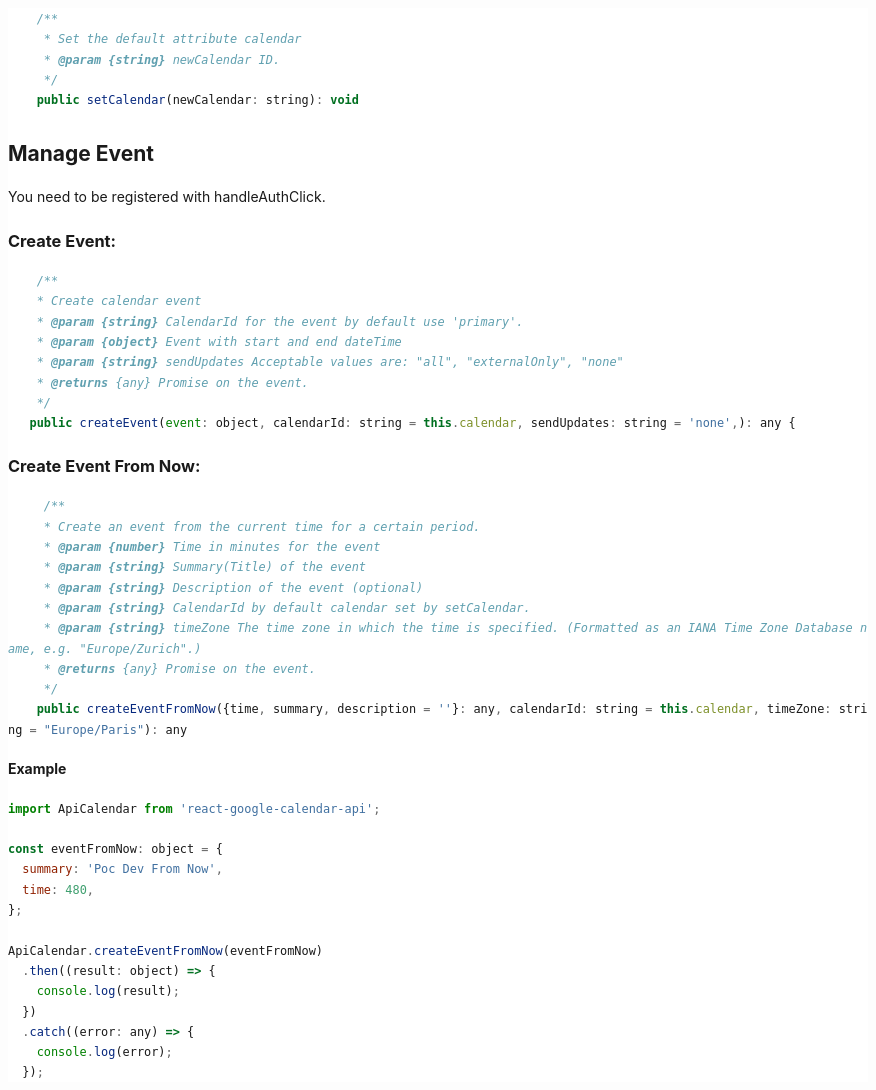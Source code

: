 ```javascript
    /**
     * Set the default attribute calendar
     * @param {string} newCalendar ID.
     */
    public setCalendar(newCalendar: string): void
```

## Manage Event

You need to be registered with handleAuthClick.

### Create Event:

```javascript
    /**
    * Create calendar event
    * @param {string} CalendarId for the event by default use 'primary'.
    * @param {object} Event with start and end dateTime
    * @param {string} sendUpdates Acceptable values are: "all", "externalOnly", "none"
    * @returns {any} Promise on the event.
    */
   public createEvent(event: object, calendarId: string = this.calendar, sendUpdates: string = 'none',): any {
```

### Create Event From Now:

```javascript
     /**
     * Create an event from the current time for a certain period.
     * @param {number} Time in minutes for the event
     * @param {string} Summary(Title) of the event
     * @param {string} Description of the event (optional)
     * @param {string} CalendarId by default calendar set by setCalendar.
     * @param {string} timeZone The time zone in which the time is specified. (Formatted as an IANA Time Zone Database name, e.g. "Europe/Zurich".)
     * @returns {any} Promise on the event.
     */
    public createEventFromNow({time, summary, description = ''}: any, calendarId: string = this.calendar, timeZone: string = "Europe/Paris"): any
```

#### Example

```javascript
import ApiCalendar from 'react-google-calendar-api';

const eventFromNow: object = {
  summary: 'Poc Dev From Now',
  time: 480,
};

ApiCalendar.createEventFromNow(eventFromNow)
  .then((result: object) => {
    console.log(result);
  })
  .catch((error: any) => {
    console.log(error);
  });
```
